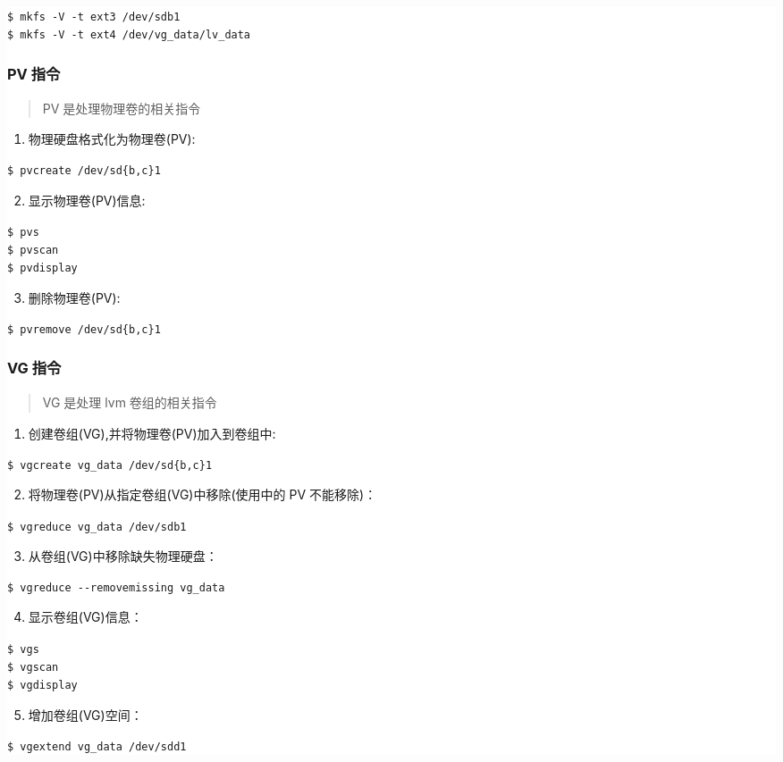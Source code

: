 ```shell
$ mkfs -V -t ext3 /dev/sdb1
$ mkfs -V -t ext4 /dev/vg_data/lv_data
```

### PV 指令

> PV 是处理物理卷的相关指令

1. 物理硬盘格式化为物理卷(PV):

```shell
$ pvcreate /dev/sd{b,c}1
```

2. 显示物理卷(PV)信息:

```shell
$ pvs
$ pvscan
$ pvdisplay
```

3. 删除物理卷(PV):

```shell
$ pvremove /dev/sd{b,c}1
```

### VG 指令

> VG 是处理 lvm 卷组的相关指令

1. 创建卷组(VG),并将物理卷(PV)加入到卷组中:

```shell
$ vgcreate vg_data /dev/sd{b,c}1
```

2. 将物理卷(PV)从指定卷组(VG)中移除(使用中的 PV 不能移除)：

```shell
$ vgreduce vg_data /dev/sdb1
```

3. 从卷组(VG)中移除缺失物理硬盘：

```shell
$ vgreduce --removemissing vg_data
```

4. 显示卷组(VG)信息：

```shell
$ vgs
$ vgscan
$ vgdisplay
```

5. 增加卷组(VG)空间：

```shell
$ vgextend vg_data /dev/sdd1
```
